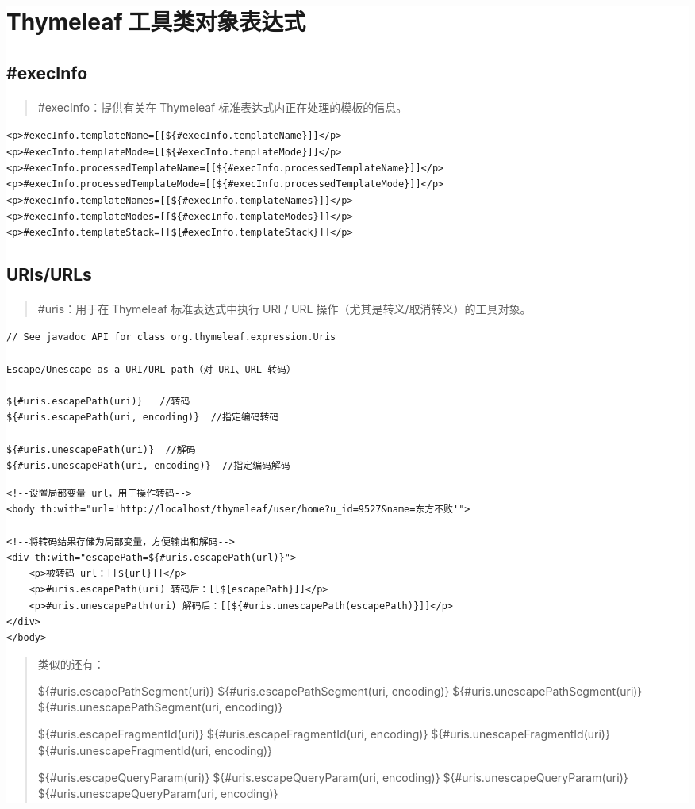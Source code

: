 # Thymeleaf ⼯具类对象表达式
## #execInfo
> #execInfo：提供有关在 Thymeleaf 标准表达式内正在处理的模板的信息。
```
<p>#execInfo.templateName=[[${#execInfo.templateName}]]</p>
<p>#execInfo.templateMode=[[${#execInfo.templateMode}]]</p>
<p>#execInfo.processedTemplateName=[[${#execInfo.processedTemplateName}]]</p>
<p>#execInfo.processedTemplateMode=[[${#execInfo.processedTemplateMode}]]</p>
<p>#execInfo.templateNames=[[${#execInfo.templateNames}]]</p>
<p>#execInfo.templateModes=[[${#execInfo.templateModes}]]</p>
<p>#execInfo.templateStack=[[${#execInfo.templateStack}]]</p>
```
##  URIs/URLs
> #uris：⽤于在 Thymeleaf 标准表达式中执⾏ URI / URL 操作（尤其是转义/取消转义）的⼯具对象。
```
// See javadoc API for class org.thymeleaf.expression.Uris

Escape/Unescape as a URI/URL path（对 URI、URL 转码）

${#uris.escapePath(uri)}   //转码
${#uris.escapePath(uri, encoding)}  //指定编码转码

${#uris.unescapePath(uri)}  //解码
${#uris.unescapePath(uri, encoding)}  //指定编码解码
```
```
<!--设置局部变量 url，用于操作转码-->
<body th:with="url='http://localhost/thymeleaf/user/home?u_id=9527&name=东方不败'">
 
<!--将转码结果存储为局部变量，方便输出和解码-->
<div th:with="escapePath=${#uris.escapePath(url)}">
    <p>被转码 url：[[${url}]]</p>
    <p>#uris.escapePath(uri) 转码后：[[${escapePath}]]</p>
    <p>#uris.unescapePath(uri) 解码后：[[${#uris.unescapePath(escapePath)}]]</p>
</div>
</body>
```

>类似的还有：
>
>${#uris.escapePathSegment(uri)}
${#uris.escapePathSegment(uri, encoding)}
${#uris.unescapePathSegment(uri)}
${#uris.unescapePathSegment(uri, encoding)}
>
>${#uris.escapeFragmentId(uri)}
${#uris.escapeFragmentId(uri, encoding)}
${#uris.unescapeFragmentId(uri)}
${#uris.unescapeFragmentId(uri, encoding)}
>
>${#uris.escapeQueryParam(uri)}
${#uris.escapeQueryParam(uri, encoding)}
${#uris.unescapeQueryParam(uri)}
${#uris.unescapeQueryParam(uri, encoding)}
